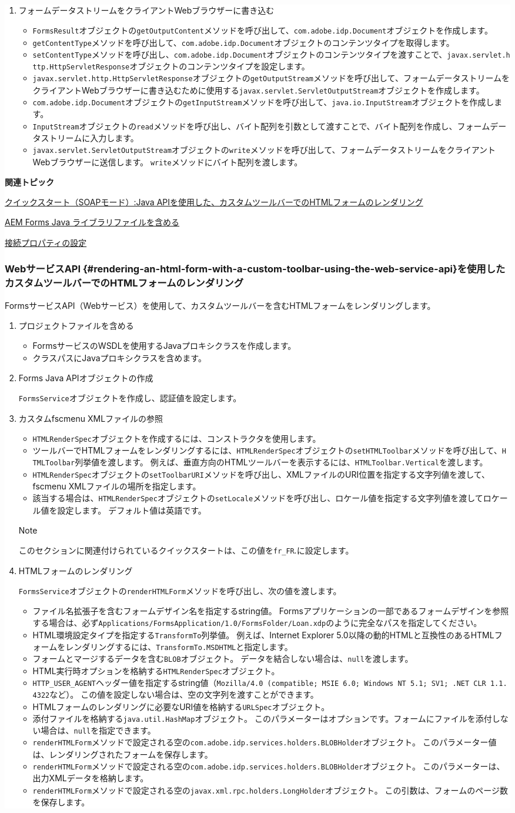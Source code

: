 1. フォームデータストリームをクライアントWebブラウザーに書き込む

   * `FormsResult`オブジェクトの`getOutputContent`メソッドを呼び出して、`com.adobe.idp.Document`オブジェクトを作成します。
   * `getContentType`メソッドを呼び出して、`com.adobe.idp.Document`オブジェクトのコンテンツタイプを取得します。
   * `setContentType`メソッドを呼び出し、`com.adobe.idp.Document`オブジェクトのコンテンツタイプを渡すことで、`javax.servlet.http.HttpServletResponse`オブジェクトのコンテンツタイプを設定します。
   * `javax.servlet.http.HttpServletResponse`オブジェクトの`getOutputStream`メソッドを呼び出して、フォームデータストリームをクライアントWebブラウザーに書き込むために使用する`javax.servlet.ServletOutputStream`オブジェクトを作成します。
   * `com.adobe.idp.Document`オブジェクトの`getInputStream`メソッドを呼び出して、`java.io.InputStream`オブジェクトを作成します。
   * `InputStream`オブジェクトの`read`メソッドを呼び出し、バイト配列を引数として渡すことで、バイト配列を作成し、フォームデータストリームに入力します。
   * `javax.servlet.ServletOutputStream`オブジェクトの`write`メソッドを呼び出して、フォームデータストリームをクライアントWebブラウザーに送信します。 `write`メソッドにバイト配列を渡します。

**関連トピック**

[クイックスタート（SOAPモード）:Java APIを使用した、カスタムツールバーでのHTMLフォームのレンダリング](/help/forms/developing/forms-service-api-quick-starts.md#quick-start-soap-mode-rendering-an-html-form-with-a-custom-toolbar-using-the-java-api)

[AEM Forms Java ライブラリファイルを含める](/help/forms/developing/invoking-aem-forms-using-java.md#including-aem-forms-java-library-files)

[接続プロパティの設定](/help/forms/developing/invoking-aem-forms-using-java.md#setting-connection-properties)

### WebサービスAPI {#rendering-an-html-form-with-a-custom-toolbar-using-the-web-service-api}を使用したカスタムツールバーでのHTMLフォームのレンダリング

FormsサービスAPI（Webサービス）を使用して、カスタムツールバーを含むHTMLフォームをレンダリングします。

1. プロジェクトファイルを含める

   * FormsサービスのWSDLを使用するJavaプロキシクラスを作成します。
   * クラスパスにJavaプロキシクラスを含めます。

1. Forms Java APIオブジェクトの作成

   `FormsService`オブジェクトを作成し、認証値を設定します。

1. カスタムfscmenu XMLファイルの参照

   * `HTMLRenderSpec`オブジェクトを作成するには、コンストラクタを使用します。
   * ツールバーでHTMLフォームをレンダリングするには、`HTMLRenderSpec`オブジェクトの`setHTMLToolbar`メソッドを呼び出して、`HTMLToolbar`列挙値を渡します。 例えば、垂直方向のHTMLツールバーを表示するには、`HTMLToolbar.Vertical`を渡します。
   * `HTMLRenderSpec`オブジェクトの`setToolbarURI`メソッドを呼び出し、XMLファイルのURI位置を指定する文字列値を渡して、fscmenu XMLファイルの場所を指定します。
   * 該当する場合は、`HTMLRenderSpec`オブジェクトの`setLocale`メソッドを呼び出し、ロケール値を指定する文字列値を渡してロケール値を設定します。 デフォルト値は英語です。

   >[!NOTE]
   >
   >このセクションに関連付けられているクイックスタートは、この値を&#x200B;`fr_FR`*.*&#x200B;に設定します。

1. HTMLフォームのレンダリング

   `FormsService`オブジェクトの`renderHTMLForm`メソッドを呼び出し、次の値を渡します。

   * ファイル名拡張子を含むフォームデザイン名を指定するstring値。 Formsアプリケーションの一部であるフォームデザインを参照する場合は、必ず`Applications/FormsApplication/1.0/FormsFolder/Loan.xdp`のように完全なパスを指定してください。
   * HTML環境設定タイプを指定する`TransformTo`列挙値。 例えば、Internet Explorer 5.0以降の動的HTMLと互換性のあるHTMLフォームをレンダリングするには、`TransformTo.MSDHTML`と指定します。
   * フォームとマージするデータを含む`BLOB`オブジェクト。 データを結合しない場合は、`null`を渡します。
   * HTML実行時オプションを格納する`HTMLRenderSpec`オブジェクト。
   * `HTTP_USER_AGENT`ヘッダー値を指定するstring値（`Mozilla/4.0 (compatible; MSIE 6.0; Windows NT 5.1; SV1; .NET CLR 1.1.4322`など）。 この値を設定しない場合は、空の文字列を渡すことができます。
   * HTMLフォームのレンダリングに必要なURI値を格納する`URLSpec`オブジェクト。
   * 添付ファイルを格納する`java.util.HashMap`オブジェクト。 このパラメーターはオプションです。フォームにファイルを添付しない場合は、`null`を指定できます。
   * `renderHTMLForm`メソッドで設定される空の`com.adobe.idp.services.holders.BLOBHolder`オブジェクト。 このパラメーター値は、レンダリングされたフォームを保存します。
   * `renderHTMLForm`メソッドで設定される空の`com.adobe.idp.services.holders.BLOBHolder`オブジェクト。 このパラメーターは、出力XMLデータを格納します。
   * `renderHTMLForm`メソッドで設定される空の`javax.xml.rpc.holders.LongHolder`オブジェクト。 この引数は、フォームのページ数を保存します。